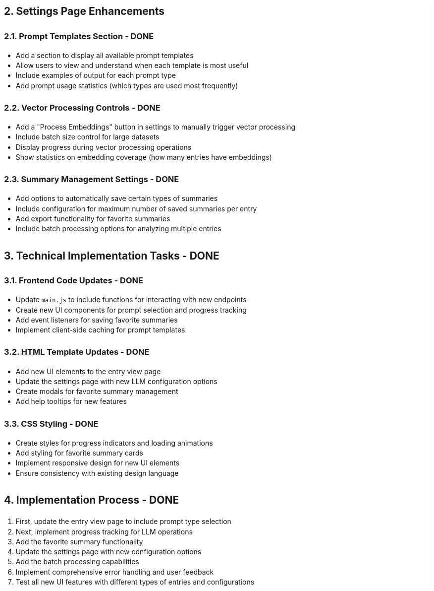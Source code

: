 ## 2. Settings Page Enhancements

### 2.1. Prompt Templates Section - DONE
- Add a section to display all available prompt templates
- Allow users to view and understand when each template is most useful
- Include examples of output for each prompt type
- Add prompt usage statistics (which types are used most frequently)

### 2.2. Vector Processing Controls - DONE
- Add a "Process Embeddings" button in settings to manually trigger vector processing
- Include batch size control for large datasets
- Display progress during vector processing operations
- Show statistics on embedding coverage (how many entries have embeddings)

### 2.3. Summary Management Settings - DONE
- Add options to automatically save certain types of summaries
- Include configuration for maximum number of saved summaries per entry
- Add export functionality for favorite summaries
- Include batch processing options for analyzing multiple entries

## 3. Technical Implementation Tasks - DONE

### 3.1. Frontend Code Updates - DONE
- Update `main.js` to include functions for interacting with new endpoints
- Create new UI components for prompt selection and progress tracking
- Add event listeners for saving favorite summaries
- Implement client-side caching for prompt templates

### 3.2. HTML Template Updates - DONE
- Add new UI elements to the entry view page
- Update the settings page with new LLM configuration options
- Create modals for favorite summary management
- Add help tooltips for new features

### 3.3. CSS Styling - DONE
- Create styles for progress indicators and loading animations
- Add styling for favorite summary cards
- Implement responsive design for new UI elements
- Ensure consistency with existing design language

## 4. Implementation Process - DONE

1. First, update the entry view page to include prompt type selection
2. Next, implement progress tracking for LLM operations
3. Add the favorite summary functionality
4. Update the settings page with new configuration options
5. Add the batch processing capabilities
6. Implement comprehensive error handling and user feedback
7. Test all new UI features with different types of entries and configurations
